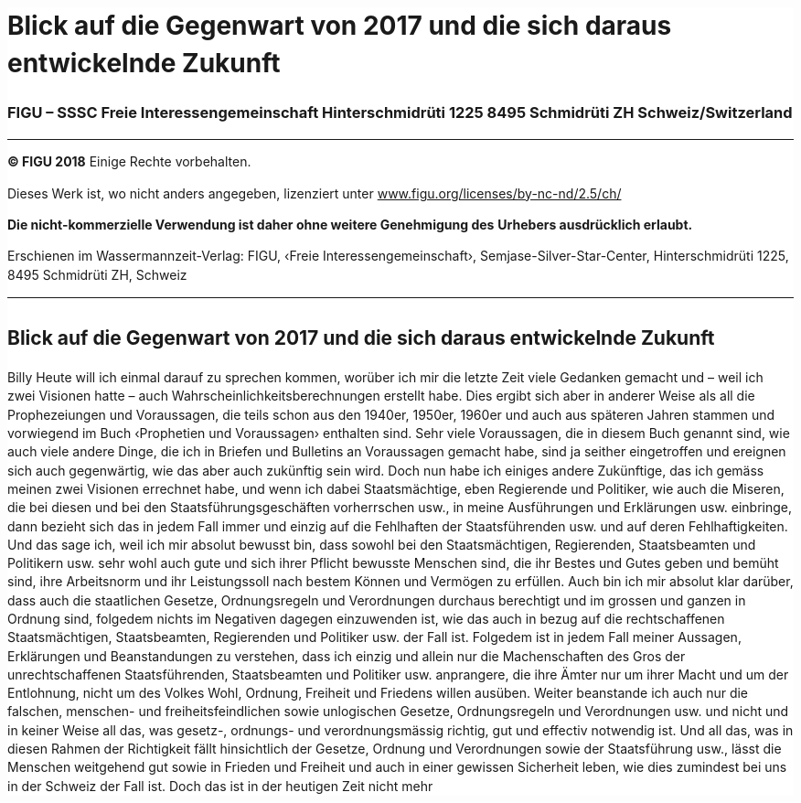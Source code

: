 # Blick auf die Gegenwart von 2017 und die sich daraus entwickelnde Zukunft

### FIGU – SSSC Freie Interessengemeinschaft Hinterschmidrüti 1225 8495 Schmidrüti ZH Schweiz/Switzerland


-----

**© FIGU 2018**
Einige Rechte vorbehalten.

Dieses Werk ist, wo nicht anders angegeben, lizenziert unter
www.figu.org/licenses/by-nc-nd/2.5/ch/

**Die nicht-kommerzielle Verwendung ist daher ohne weitere Genehmigung des**
**Urhebers ausdrücklich erlaubt.**

Erschienen im Wassermannzeit-Verlag:
FIGU, ‹Freie Interessengemeinschaft›,
Semjase-Silver-Star-Center, Hinterschmidrüti 1225, 8495 Schmidrüti ZH, Schweiz


-----

## Blick auf die Gegenwart von 2017 und die sich daraus entwickelnde Zukunft

Billy       Heute will ich einmal darauf zu sprechen kommen, worüber ich mir
die letzte Zeit viele Gedanken gemacht und – weil ich zwei Visionen hatte –
auch Wahrscheinlichkeitsberechnungen erstellt habe. Dies ergibt sich aber in
anderer Weise als all die Prophezeiungen und Voraussagen, die teils schon aus
den 1940er, 1950er, 1960er und auch aus späteren Jahren stammen und vorwiegend im Buch ‹Prophetien und Voraussagen› enthalten sind. Sehr viele Voraussagen, die in diesem Buch genannt sind, wie auch viele andere Dinge, die
ich in Briefen und Bulletins an Voraussagen gemacht habe, sind ja seither eingetroffen und ereignen sich auch gegenwärtig, wie das aber auch zukünftig
sein wird. Doch nun habe ich einiges andere Zukünftige, das ich gemäss meinen
zwei Visionen errechnet habe, und wenn ich dabei Staatsmächtige, eben Regierende und Politiker, wie auch die Miseren, die bei diesen und bei den Staatsführungsgeschäften vorherrschen usw., in meine Ausführungen und Erklärungen usw. einbringe, dann bezieht sich das in jedem Fall immer und einzig auf
die Fehlhaften der Staatsführenden usw. und auf deren Fehlhaftigkeiten. Und
das sage ich, weil ich mir absolut bewusst bin, dass sowohl bei den Staatsmächtigen, Regierenden, Staatsbeamten und Politikern usw. sehr wohl auch
gute und sich ihrer Pflicht bewusste Menschen sind, die ihr Bestes und Gutes
geben und bemüht sind, ihre Arbeitsnorm und ihr Leistungssoll nach bestem
Können und Vermögen zu erfüllen. Auch bin ich mir absolut klar darüber, dass
auch die staatlichen Gesetze, Ordnungsregeln und Verordnungen durchaus berechtigt und im grossen und ganzen in Ordnung sind, folgedem nichts im Negativen dagegen einzuwenden ist, wie das auch in bezug auf die rechtschaffenen
Staatsmächtigen, Staatsbeamten, Regierenden und Politiker usw. der Fall ist.
Folgedem ist in jedem Fall meiner Aussagen, Erklärungen und Beanstandungen
zu verstehen, dass ich einzig und allein nur die Machenschaften des Gros der
unrechtschaffenen Staatsführenden, Staatsbeamten und Politiker usw. anprangere, die ihre Ämter nur um ihrer Macht und um der Entlohnung, nicht um
des Volkes Wohl, Ordnung, Freiheit und Friedens willen ausüben. Weiter beanstande ich auch nur die falschen, menschen- und freiheitsfeindlichen sowie
unlogischen Gesetze, Ordnungsregeln und Verordnungen usw. und nicht und
in keiner Weise all das, was gesetz-, ordnungs- und verordnungsmässig richtig,
gut und effectiv notwendig ist. Und all das, was in diesen Rahmen der Richtigkeit fällt hinsichtlich der Gesetze, Ordnung und Verordnungen sowie der
Staatsführung usw., lässt die Menschen weitgehend gut sowie in Frieden und
Freiheit und auch in einer gewissen Sicherheit leben, wie dies zumindest bei
uns in der Schweiz der Fall ist. Doch das ist in der heutigen Zeit nicht mehr
